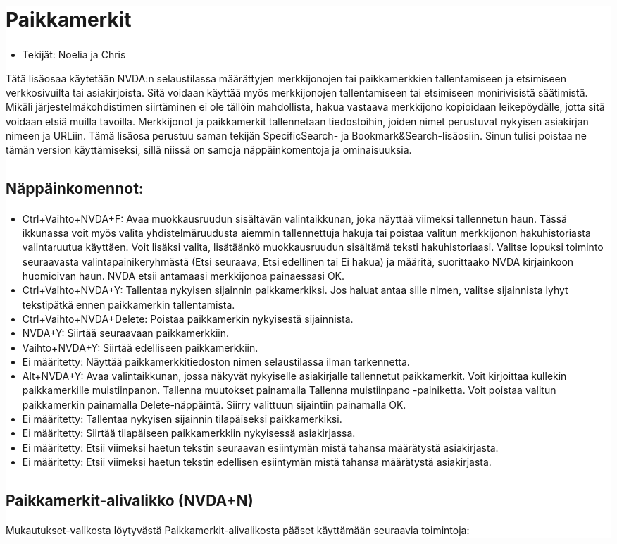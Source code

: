 # Paikkamerkit #

* Tekijät: Noelia ja Chris

Tätä lisäosaa käytetään NVDA:n selaustilassa määrättyjen merkkijonojen tai
paikkamerkkien tallentamiseen ja etsimiseen verkkosivuilta tai
asiakirjoista. Sitä voidaan käyttää myös merkkijonojen tallentamiseen tai
etsimiseen monirivisistä säätimistä. Mikäli järjestelmäkohdistimen
siirtäminen ei ole tällöin mahdollista, hakua vastaava merkkijono kopioidaan
leikepöydälle, jotta sitä voidaan etsiä muilla tavoilla.  Merkkijonot ja
paikkamerkit tallennetaan tiedostoihin, joiden nimet perustuvat nykyisen
asiakirjan nimeen ja URLiin.  Tämä lisäosa perustuu saman tekijän
SpecificSearch- ja Bookmark&Search-lisäosiin. Sinun tulisi poistaa ne tämän
version käyttämiseksi, sillä niissä on samoja näppäinkomentoja ja
ominaisuuksia.

## Näppäinkomennot: ##

*	Ctrl+Vaihto+NVDA+F: Avaa muokkausruudun sisältävän valintaikkunan, joka
  näyttää viimeksi tallennetun haun. Tässä ikkunassa voit myös valita
  yhdistelmäruudusta aiemmin tallennettuja hakuja  tai poistaa valitun
  merkkijonon hakuhistoriasta valintaruutua käyttäen. Voit lisäksi valita,
  lisätäänkö muokkausruudun sisältämä teksti hakuhistoriaasi. Valitse
  lopuksi toiminto seuraavasta valintapainikeryhmästä (Etsi seuraava, Etsi
  edellinen tai Ei hakua) ja määritä, suorittaako NVDA kirjainkoon
  huomioivan haun. NVDA etsii antamaasi merkkijonoa painaessasi OK.
*	Ctrl+Vaihto+NVDA+Y: Tallentaa nykyisen sijainnin paikkamerkiksi. Jos
  haluat antaa sille nimen, valitse sijainnista lyhyt tekstipätkä ennen
  paikkamerkin tallentamista.
*	Ctrl+Vaihto+NVDA+Delete: Poistaa paikkamerkin nykyisestä sijainnista.
*	NVDA+Y: Siirtää seuraavaan paikkamerkkiin.
*	Vaihto+NVDA+Y: Siirtää edelliseen paikkamerkkiin.
*	Ei määritetty: Näyttää paikkamerkkitiedoston nimen selaustilassa ilman
  tarkennetta.
*	Alt+NVDA+Y: Avaa valintaikkunan, jossa näkyvät nykyiselle asiakirjalle
  tallennetut paikkamerkit. Voit kirjoittaa kullekin paikkamerkille
  muistiinpanon. Tallenna muutokset painamalla Tallenna muistiinpano
  -painiketta. Voit poistaa valitun paikkamerkin painamalla
  Delete-näppäintä. Siirry valittuun sijaintiin painamalla OK.
*	Ei määritetty: Tallentaa nykyisen sijainnin tilapäiseksi paikkamerkiksi.
*	Ei määritetty: Siirtää tilapäiseen paikkamerkkiin nykyisessä asiakirjassa.
*	Ei määritetty: Etsii viimeksi haetun tekstin seuraavan esiintymän mistä
  tahansa määrätystä asiakirjasta.
*	Ei määritetty: Etsii viimeksi haetun tekstin edellisen esiintymän mistä
  tahansa määrätystä asiakirjasta.


## Paikkamerkit-alivalikko (NVDA+N) ##

Mukautukset-valikosta löytyvästä Paikkamerkit-alivalikosta pääset käyttämään
seuraavia toimintoja:
